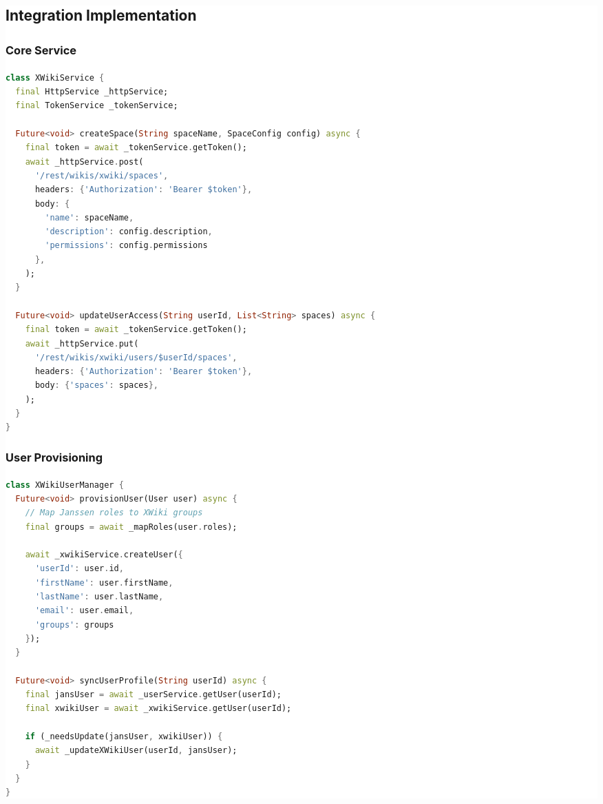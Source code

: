 ## Integration Implementation

### Core Service
```dart
class XWikiService {
  final HttpService _httpService;
  final TokenService _tokenService;

  Future<void> createSpace(String spaceName, SpaceConfig config) async {
    final token = await _tokenService.getToken();
    await _httpService.post(
      '/rest/wikis/xwiki/spaces',
      headers: {'Authorization': 'Bearer $token'},
      body: {
        'name': spaceName,
        'description': config.description,
        'permissions': config.permissions
      },
    );
  }

  Future<void> updateUserAccess(String userId, List<String> spaces) async {
    final token = await _tokenService.getToken();
    await _httpService.put(
      '/rest/wikis/xwiki/users/$userId/spaces',
      headers: {'Authorization': 'Bearer $token'},
      body: {'spaces': spaces},
    );
  }
}
```

### User Provisioning
```dart
class XWikiUserManager {
  Future<void> provisionUser(User user) async {
    // Map Janssen roles to XWiki groups
    final groups = await _mapRoles(user.roles);
    
    await _xwikiService.createUser({
      'userId': user.id,
      'firstName': user.firstName,
      'lastName': user.lastName,
      'email': user.email,
      'groups': groups
    });
  }

  Future<void> syncUserProfile(String userId) async {
    final jansUser = await _userService.getUser(userId);
    final xwikiUser = await _xwikiService.getUser(userId);

    if (_needsUpdate(jansUser, xwikiUser)) {
      await _updateXWikiUser(userId, jansUser);
    }
  }
}
```
